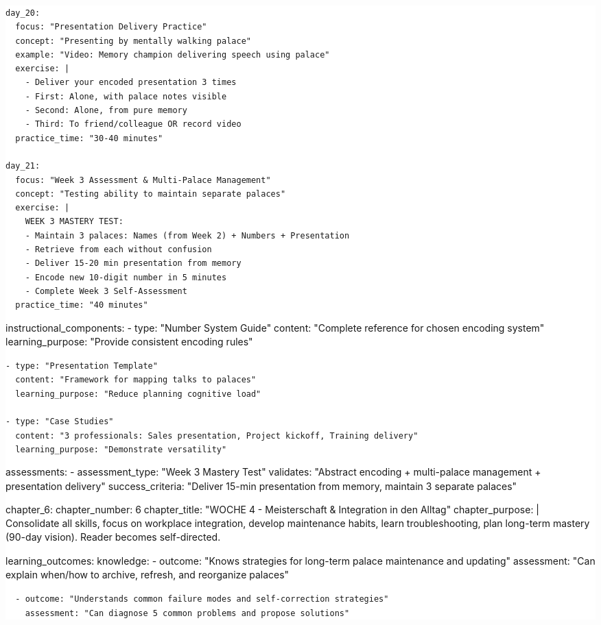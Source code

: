     day_20:
      focus: "Presentation Delivery Practice"
      concept: "Presenting by mentally walking palace"
      example: "Video: Memory champion delivering speech using palace"
      exercise: |
        - Deliver your encoded presentation 3 times
        - First: Alone, with palace notes visible
        - Second: Alone, from pure memory
        - Third: To friend/colleague OR record video
      practice_time: "30-40 minutes"

    day_21:
      focus: "Week 3 Assessment & Multi-Palace Management"
      concept: "Testing ability to maintain separate palaces"
      exercise: |
        WEEK 3 MASTERY TEST:
        - Maintain 3 palaces: Names (from Week 2) + Numbers + Presentation
        - Retrieve from each without confusion
        - Deliver 15-20 min presentation from memory
        - Encode new 10-digit number in 5 minutes
        - Complete Week 3 Self-Assessment
      practice_time: "40 minutes"

  instructional_components:
    - type: "Number System Guide"
      content: "Complete reference for chosen encoding system"
      learning_purpose: "Provide consistent encoding rules"

    - type: "Presentation Template"
      content: "Framework for mapping talks to palaces"
      learning_purpose: "Reduce planning cognitive load"

    - type: "Case Studies"
      content: "3 professionals: Sales presentation, Project kickoff, Training delivery"
      learning_purpose: "Demonstrate versatility"

  assessments:
    - assessment_type: "Week 3 Mastery Test"
      validates: "Abstract encoding + multi-palace management + presentation delivery"
      success_criteria: "Deliver 15-min presentation from memory, maintain 3 separate palaces"

chapter_6:
  chapter_number: 6
  chapter_title: "WOCHE 4 - Meisterschaft & Integration in den Alltag"
  chapter_purpose: |
    Consolidate all skills, focus on workplace integration, develop maintenance habits,
    learn troubleshooting, plan long-term mastery (90-day vision). Reader becomes self-directed.

  learning_outcomes:
    knowledge:
      - outcome: "Knows strategies for long-term palace maintenance and updating"
        assessment: "Can explain when/how to archive, refresh, and reorganize palaces"

      - outcome: "Understands common failure modes and self-correction strategies"
        assessment: "Can diagnose 5 common problems and propose solutions"
